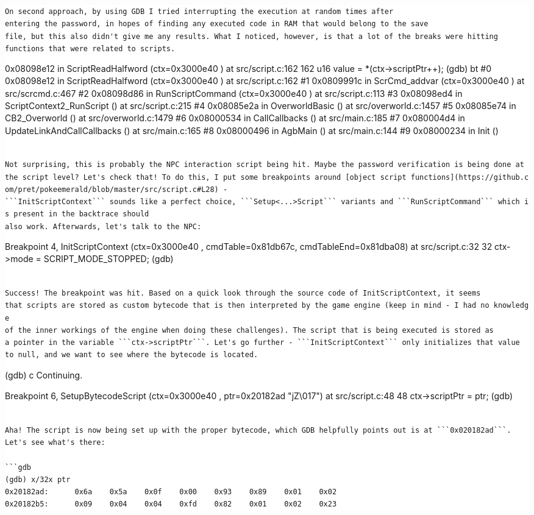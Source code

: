 ```
On second approach, by using GDB I tried interrupting the execution at random times after
entering the password, in hopes of finding any executed code in RAM that would belong to the save
file, but this also didn't give me any results. What I noticed, however, is that a lot of the breaks were hitting 
functions that were related to scripts.

```
0x08098e12 in ScriptReadHalfword (ctx=0x3000e40 <sScriptContext1>) at src/script.c:162
162         u16 value = *(ctx->scriptPtr++);
(gdb) bt
#0  0x08098e12 in ScriptReadHalfword (ctx=0x3000e40 <sScriptContext1>) at src/script.c:162
#1  0x0809991c in ScrCmd_addvar (ctx=0x3000e40 <sScriptContext1>) at src/scrcmd.c:467
#2  0x08098d86 in RunScriptCommand (ctx=0x3000e40 <sScriptContext1>) at src/script.c:113
#3  0x08098ed4 in ScriptContext2_RunScript () at src/script.c:215
#4  0x08085e2a in OverworldBasic () at src/overworld.c:1457
#5  0x08085e74 in CB2_Overworld () at src/overworld.c:1479
#6  0x08000534 in CallCallbacks () at src/main.c:185
#7  0x080004d4 in UpdateLinkAndCallCallbacks () at src/main.c:165
#8  0x08000496 in AgbMain () at src/main.c:144
#9  0x08000234 in Init ()
```

Not surprising, this is probably the NPC interaction script being hit. Maybe the password verification is being done at 
the script level? Let's check that! To do this, I put some breakpoints around [object script functions](https://github.com/pret/pokeemerald/blob/master/src/script.c#L28) - 
```InitScriptContext``` sounds like a perfect choice, ```Setup<...>Script``` variants and ```RunScriptCommand``` which is present in the backtrace should 
also work. Afterwards, let's talk to the NPC:

```
Breakpoint 4, InitScriptContext (ctx=0x3000e40 <sScriptContext1>, cmdTable=0x81db67c, cmdTableEnd=0x81dba08)
at src/script.c:32
32          ctx->mode = SCRIPT_MODE_STOPPED;
(gdb)
```

Success! The breakpoint was hit. Based on a quick look through the source code of InitScriptContext, it seems 
that scripts are stored as custom bytecode that is then interpreted by the game engine (keep in mind - I had no knowledge 
of the inner workings of the engine when doing these challenges). The script that is being executed is stored as
a pointer in the variable ```ctx->scriptPtr```. Let's go further - ```InitScriptContext``` only initializes that value 
to null, and we want to see where the bytecode is located. 

```
(gdb) c
Continuing.

Breakpoint 6, SetupBytecodeScript (ctx=0x3000e40 <sScriptContext1>, ptr=0x20182ad "jZ\017") at src/script.c:48
48          ctx->scriptPtr = ptr;
(gdb)
```

Aha! The script is now being set up with the proper bytecode, which GDB helpfully points out is at ```0x020182ad```.
Let's see what's there:

```gdb
(gdb) x/32x ptr
0x20182ad:      0x6a    0x5a    0x0f    0x00    0x93    0x89    0x01    0x02
0x20182b5:      0x09    0x04    0x04    0xfd    0x82    0x01    0x02    0x23
```